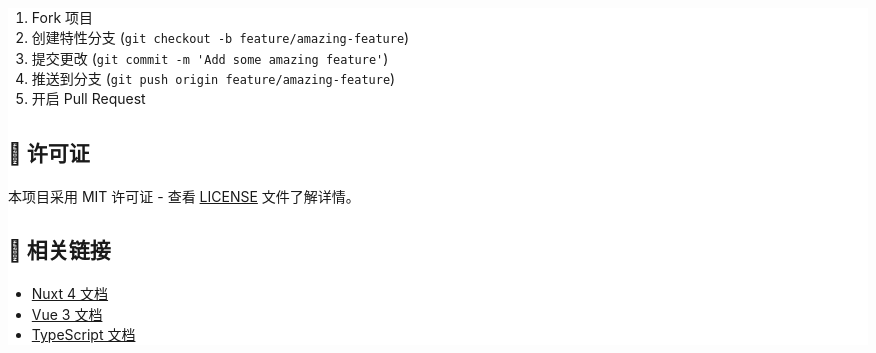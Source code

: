 1. Fork 项目
2. 创建特性分支 (`git checkout -b feature/amazing-feature`)
3. 提交更改 (`git commit -m 'Add some amazing feature'`)
4. 推送到分支 (`git push origin feature/amazing-feature`)
5. 开启 Pull Request

## 📄 许可证

本项目采用 MIT 许可证 - 查看 [LICENSE](LICENSE) 文件了解详情。

## 🔗 相关链接

- [Nuxt 4 文档](https://nuxt.com/docs)
- [Vue 3 文档](https://vuejs.org/guide/)
- [TypeScript 文档](https://www.typescriptlang.org/docs/)